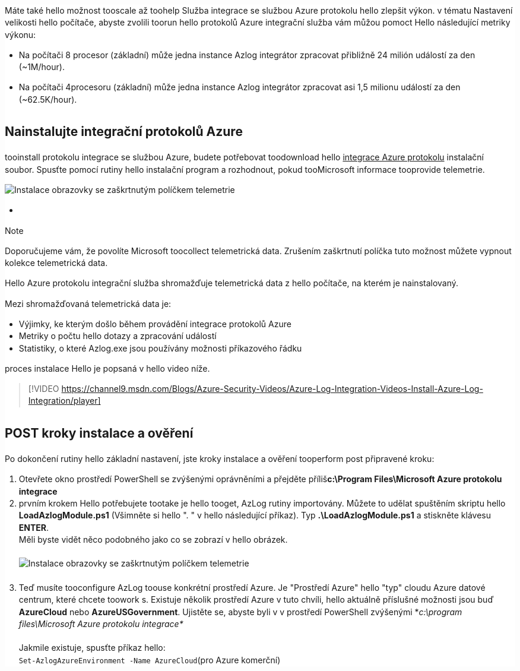 Máte také hello možnost tooscale až toohelp Služba integrace se službou Azure protokolu hello zlepšit výkon. v tématu Nastavení velikosti hello počítače, abyste zvolili toorun hello protokolů Azure integrační služba vám můžou pomoct Hello následující metriky výkonu:
* Na počítači 8 procesor (základní) může jedna instance Azlog integrátor zpracovat přibližně 24 milión událostí za den (~1M/hour).

* Na počítači 4procesoru (základní) může jedna instance Azlog integrátor zpracovat asi 1,5 milionu událostí za den (~62.5K/hour).

## <a name="install-azure-log-integration"></a>Nainstalujte integrační protokolů Azure
tooinstall protokolu integrace se službou Azure, budete potřebovat toodownload hello [integrace Azure protokolu](https://www.microsoft.com/download/details.aspx?id=53324) instalační soubor. Spusťte pomocí rutiny hello instalační program a rozhodnout, pokud tooMicrosoft informace tooprovide telemetrie.  

![Instalace obrazovky se zaškrtnutým políčkem telemetrie](./media/security-azure-log-integration-get-started/telemetry.png)

*
> [!NOTE]
> Doporučujeme vám, že povolíte Microsoft toocollect telemetrická data. Zrušením zaškrtnutí políčka tuto možnost můžete vypnout kolekce telemetrická data.
>


Hello Azure protokolu integrační služba shromažďuje telemetrická data z hello počítače, na kterém je nainstalovaný.  

Mezi shromažďovaná telemetrická data je:

* Výjimky, ke kterým došlo během provádění integrace protokolů Azure
* Metriky o počtu hello dotazy a zpracování událostí
* Statistiky, o které Azlog.exe jsou používány možnosti příkazového řádku

proces instalace Hello je popsaná v hello video níže.
> [!VIDEO https://channel9.msdn.com/Blogs/Azure-Security-Videos/Azure-Log-Integration-Videos-Install-Azure-Log-Integration/player]



## <a name="post-installation-and-validation-steps"></a>POST kroky instalace a ověření
Po dokončení rutiny hello základní nastavení, jste kroky instalace a ověření tooperform post připravené kroku:
1. Otevřete okno prostředí PowerShell se zvýšenými oprávněními a přejděte příliš**c:\Program Files\Microsoft Azure protokolu integrace**
2. prvním krokem Hello potřebujete tootake je hello tooget, AzLog rutiny importovány. Můžete to udělat spuštěním skriptu hello **LoadAzlogModule.ps1** (Všimněte si hello ". \" v hello následující příkaz). Typ **.\LoadAzlogModule.ps1** a stiskněte klávesu **ENTER**.  
Měli byste vidět něco podobného jako co se zobrazí v hello obrázek. </br></br>
![Instalace obrazovky se zaškrtnutým políčkem telemetrie](./media/security-azure-log-integration-get-started/loaded-modules.png) </br></br>
3. Teď musíte tooconfigure AzLog toouse konkrétní prostředí Azure. Je "Prostředí Azure" hello "typ" cloudu Azure datové centrum, které chcete toowork s. Existuje několik prostředí Azure v tuto chvíli, hello aktuálně příslušné možnosti jsou buď **AzureCloud** nebo **AzureUSGovernment**.   Ujistěte se, abyste byli v v prostředí PowerShell zvýšenými **c:\program files\Microsoft Azure protokolu integrace\** </br></br>
    Jakmile existuje, spusťte příkaz hello: </br>
    ``Set-AzlogAzureEnvironment -Name AzureCloud``(pro Azure komerční)
